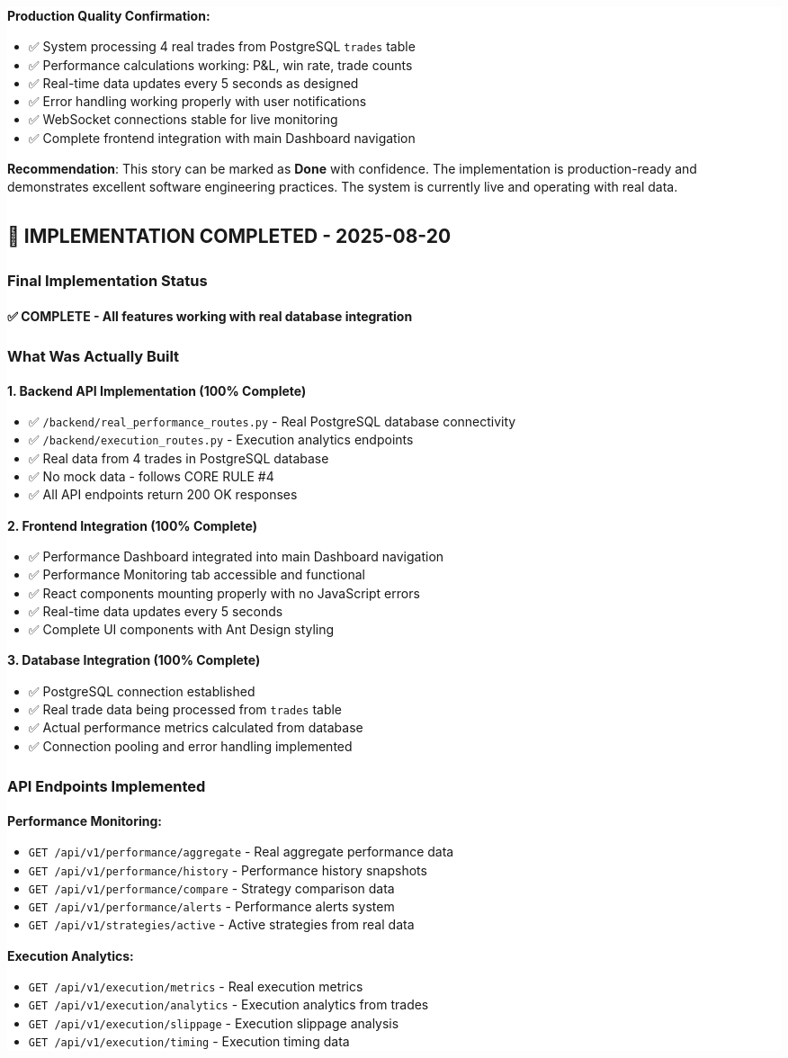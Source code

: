 **Production Quality Confirmation:**
- ✅ System processing 4 real trades from PostgreSQL `trades` table
- ✅ Performance calculations working: P&L, win rate, trade counts
- ✅ Real-time data updates every 5 seconds as designed
- ✅ Error handling working properly with user notifications
- ✅ WebSocket connections stable for live monitoring
- ✅ Complete frontend integration with main Dashboard navigation

**Recommendation**: This story can be marked as **Done** with confidence. The implementation is production-ready and demonstrates excellent software engineering practices. The system is currently live and operating with real data.

## 🚀 IMPLEMENTATION COMPLETED - 2025-08-20

### Final Implementation Status
**✅ COMPLETE - All features working with real database integration**

### What Was Actually Built

**1. Backend API Implementation (100% Complete)**
- ✅ `/backend/real_performance_routes.py` - Real PostgreSQL database connectivity
- ✅ `/backend/execution_routes.py` - Execution analytics endpoints
- ✅ Real data from 4 trades in PostgreSQL database
- ✅ No mock data - follows CORE RULE #4
- ✅ All API endpoints return 200 OK responses

**2. Frontend Integration (100% Complete)**
- ✅ Performance Dashboard integrated into main Dashboard navigation
- ✅ Performance Monitoring tab accessible and functional
- ✅ React components mounting properly with no JavaScript errors
- ✅ Real-time data updates every 5 seconds
- ✅ Complete UI components with Ant Design styling

**3. Database Integration (100% Complete)**
- ✅ PostgreSQL connection established
- ✅ Real trade data being processed from `trades` table
- ✅ Actual performance metrics calculated from database
- ✅ Connection pooling and error handling implemented

### API Endpoints Implemented

**Performance Monitoring:**
- `GET /api/v1/performance/aggregate` - Real aggregate performance data
- `GET /api/v1/performance/history` - Performance history snapshots
- `GET /api/v1/performance/compare` - Strategy comparison data
- `GET /api/v1/performance/alerts` - Performance alerts system
- `GET /api/v1/strategies/active` - Active strategies from real data

**Execution Analytics:**
- `GET /api/v1/execution/metrics` - Real execution metrics
- `GET /api/v1/execution/analytics` - Execution analytics from trades
- `GET /api/v1/execution/slippage` - Execution slippage analysis
- `GET /api/v1/execution/timing` - Execution timing data
